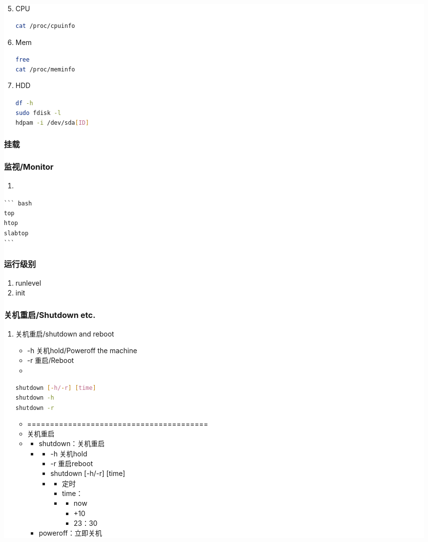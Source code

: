 5. CPU

    ``` bash
    cat /proc/cpuinfo
    ```

6. Mem

    ``` bash
    free
    cat /proc/meminfo
    ```

7. HDD

    ``` bash
    df -h
    sudo fdisk -l
    hdpam -i /dev/sda[ID]
    ```

### 挂载

### 监视/Monitor

1. 

    ``` bash
    top
    htop
    slabtop
    ```

### 运行级别

1. runlevel
2. init

### 关机重启/Shutdown etc.

1. 关机重启/shutdown and reboot

   * -h 关机hold/Poweroff the machine
   * -r 重启/Reboot
   * 

    ``` bash
    shutdown [-h/-r] [time]
    shutdown -h
    shutdown -r
    ```

      * ========================================
      * 关机重启
      * 
        * shutdown：关机重启
        * 
          * -h 关机hold
          * -r 重启reboot
          * shutdown [-h/-r] [time]
          * 
            * 定时
            * time：
            * 
              * now
              * +10
              * 23：30
        * poweroff：立即关机